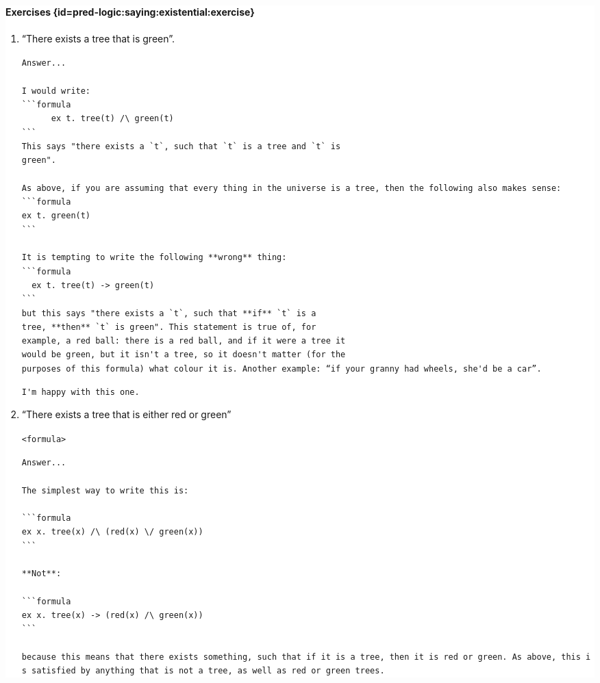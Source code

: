 #### Exercises {id=pred-logic:saying:existential:exercise}

1. “There exists a tree that is green”.

   ```formulaentry {id=saying-ex3}
   ```

   ````details
   Answer...

   I would write:
   ```formula
		 ex t. tree(t) /\ green(t)
   ```
   This says "there exists a `t`, such that `t` is a tree and `t` is
   green".

   As above, if you are assuming that every thing in the universe is a tree, then the following also makes sense:
   ```formula
   ex t. green(t)
   ```

   It is tempting to write the following **wrong** thing:
   ```formula
	 ex t. tree(t) -> green(t)
   ```
   but this says "there exists a `t`, such that **if** `t` is a
   tree, **then** `t` is green". This statement is true of, for
   example, a red ball: there is a red ball, and if it were a tree it
   would be green, but it isn't a tree, so it doesn't matter (for the
   purposes of this formula) what colour it is. Another example: “if your granny had wheels, she'd be a car”.
   ````

   ```tickbox {id=saying-tick3}
   I'm happy with this one.
   ```

2. “There exists a tree that is either red or green”

   ```formulaentry {id=saying-ex11}
   <formula>
   ```

   ````details
   Answer...

   The simplest way to write this is:

   ```formula
   ex x. tree(x) /\ (red(x) \/ green(x))
   ```

   **Not**:

   ```formula
   ex x. tree(x) -> (red(x) /\ green(x))
   ```

   because this means that there exists something, such that if it is a tree, then it is red or green. As above, this is satisfied by anything that is not a tree, as well as red or green trees.
   ````
